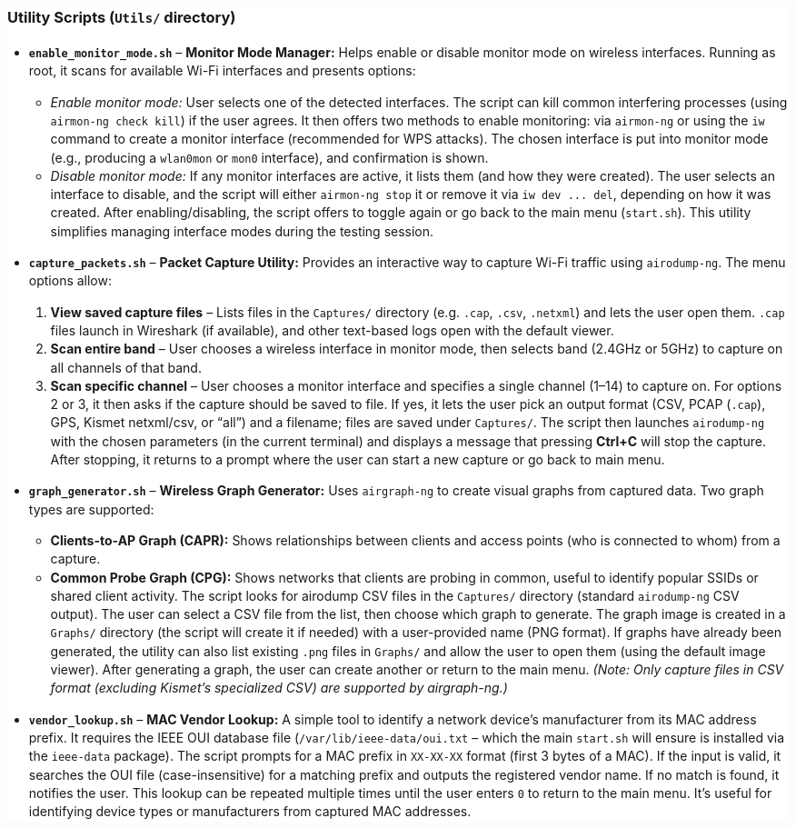### Utility Scripts (`Utils/` directory)

* **`enable_monitor_mode.sh`** – **Monitor Mode Manager:** Helps enable or disable monitor mode on wireless interfaces. Running as root, it scans for available Wi-Fi interfaces and presents options:

  * *Enable monitor mode:* User selects one of the detected interfaces. The script can kill common interfering processes (using `airmon-ng check kill`) if the user agrees. It then offers two methods to enable monitoring: via `airmon-ng` or using the `iw` command to create a monitor interface (recommended for WPS attacks). The chosen interface is put into monitor mode (e.g., producing a `wlan0mon` or `mon0` interface), and confirmation is shown.
  * *Disable monitor mode:* If any monitor interfaces are active, it lists them (and how they were created). The user selects an interface to disable, and the script will either `airmon-ng stop` it or remove it via `iw dev ... del`, depending on how it was created.
    After enabling/disabling, the script offers to toggle again or go back to the main menu (`start.sh`). This utility simplifies managing interface modes during the testing session.
* **`capture_packets.sh`** – **Packet Capture Utility:** Provides an interactive way to capture Wi-Fi traffic using `airodump-ng`. The menu options allow:

  1. **View saved capture files** – Lists files in the `Captures/` directory (e.g. `.cap`, `.csv`, `.netxml`) and lets the user open them. `.cap` files launch in Wireshark (if available), and other text-based logs open with the default viewer.
  2. **Scan entire band** – User chooses a wireless interface in monitor mode, then selects band (2.4GHz or 5GHz) to capture on all channels of that band.
  3. **Scan specific channel** – User chooses a monitor interface and specifies a single channel (1–14) to capture on.
     For options 2 or 3, it then asks if the capture should be saved to file. If yes, it lets the user pick an output format (CSV, PCAP (`.cap`), GPS, Kismet netxml/csv, or “all”) and a filename; files are saved under `Captures/`. The script then launches `airodump-ng` with the chosen parameters (in the current terminal) and displays a message that pressing **Ctrl+C** will stop the capture. After stopping, it returns to a prompt where the user can start a new capture or go back to main menu.
* **`graph_generator.sh`** – **Wireless Graph Generator:** Uses `airgraph-ng` to create visual graphs from captured data. Two graph types are supported:

  * **Clients-to-AP Graph (CAPR):** Shows relationships between clients and access points (who is connected to whom) from a capture.
  * **Common Probe Graph (CPG):** Shows networks that clients are probing in common, useful to identify popular SSIDs or shared client activity.
    The script looks for airodump CSV files in the `Captures/` directory (standard `airodump-ng` CSV output). The user can select a CSV file from the list, then choose which graph to generate. The graph image is created in a `Graphs/` directory (the script will create it if needed) with a user-provided name (PNG format). If graphs have already been generated, the utility can also list existing `.png` files in `Graphs/` and allow the user to open them (using the default image viewer). After generating a graph, the user can create another or return to the main menu. *(Note: Only capture files in CSV format (excluding Kismet’s specialized CSV) are supported by airgraph-ng.)*
* **`vendor_lookup.sh`** – **MAC Vendor Lookup:** A simple tool to identify a network device’s manufacturer from its MAC address prefix. It requires the IEEE OUI database file (`/var/lib/ieee-data/oui.txt` – which the main `start.sh` will ensure is installed via the `ieee-data` package). The script prompts for a MAC prefix in `XX-XX-XX` format (first 3 bytes of a MAC). If the input is valid, it searches the OUI file (case-insensitive) for a matching prefix and outputs the registered vendor name. If no match is found, it notifies the user. This lookup can be repeated multiple times until the user enters `0` to return to the main menu. It’s useful for identifying device types or manufacturers from captured MAC addresses.
